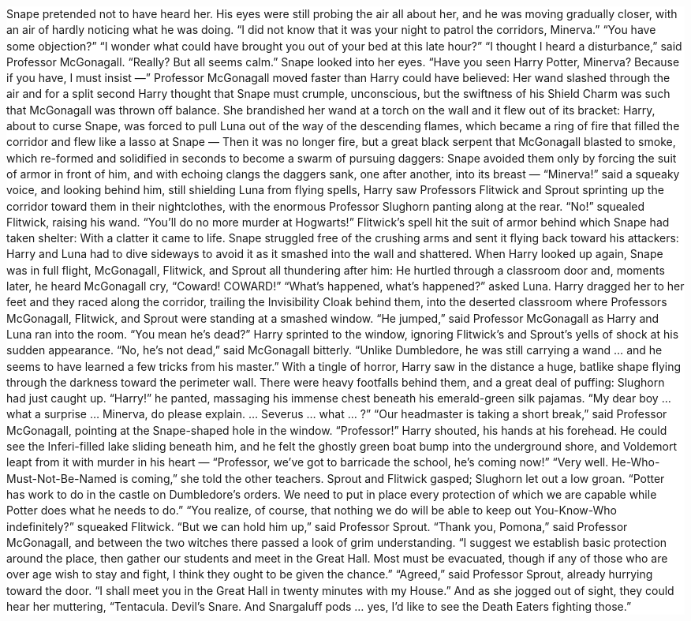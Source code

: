 Snape pretended not to have heard her. His eyes were still probing the air all about her, and he was moving gradually closer, with an air of hardly noticing what he was doing.
“I did not know that it was your night to patrol the corridors, Minerva.”
“You have some objection?”
“I wonder what could have brought you out of your bed at this late hour?”
“I thought I heard a disturbance,” said Professor McGonagall.
“Really? But all seems calm.”
Snape looked into her eyes.
“Have you seen Harry Potter, Minerva? Because if you have, I must insist —”
Professor McGonagall moved faster than Harry could have believed: Her wand slashed through the air and for a split second Harry thought that Snape must crumple, unconscious, but the swiftness of his Shield Charm was such that McGonagall was thrown off balance. She brandished her wand at a torch on the wall and it flew out of its bracket: Harry, about to curse Snape, was forced to pull Luna out of the way of the descending flames, which became a ring of fire that filled the corridor and flew like a lasso at Snape —
Then it was no longer fire, but a great black serpent that McGonagall blasted to smoke, which re-formed and solidified in seconds to become a swarm of pursuing daggers: Snape avoided them only by forcing the suit of armor in front of him, and with echoing clangs the daggers sank, one after another, into its breast —
“Minerva!” said a squeaky voice, and looking behind him, still shielding Luna from flying spells, Harry saw Professors Flitwick and Sprout sprinting up the corridor toward them in their nightclothes, with the enormous Professor Slughorn panting along at the rear.
“No!” squealed Flitwick, raising his wand. “You’ll do no more murder at Hogwarts!”
Flitwick’s spell hit the suit of armor behind which Snape had taken shelter: With a clatter it came to life. Snape struggled free of the crushing arms and sent it flying back toward his attackers: Harry and Luna had to dive sideways to avoid it as it smashed into the wall and shattered. When Harry looked up again, Snape was in full flight, McGonagall, Flitwick, and Sprout all thundering after him: He hurtled through a classroom door and, moments later, he heard McGonagall cry, “Coward! COWARD!”
“What’s happened, what’s happened?” asked Luna.
Harry dragged her to her feet and they raced along the corridor, trailing the Invisibility Cloak behind them, into the deserted classroom where Professors McGonagall, Flitwick, and Sprout were standing at a smashed window.
“He jumped,” said Professor McGonagall as Harry and Luna ran into the room.
“You mean he’s dead?” Harry sprinted to the window, ignoring Flitwick’s and Sprout’s yells of shock at his sudden appearance.
“No, he’s not dead,” said McGonagall bitterly. “Unlike Dumbledore, he was still carrying a wand … and he seems to have learned a few tricks from his master.”
With a tingle of horror, Harry saw in the distance a huge, batlike shape flying through the darkness toward the perimeter wall.
There were heavy footfalls behind them, and a great deal of puffing: Slughorn had just caught up.
“Harry!” he panted, massaging his immense chest beneath his emerald-green silk pajamas. “My dear boy … what a surprise … Minerva, do please explain. … Severus … what … ?”
“Our headmaster is taking a short break,” said Professor McGonagall, pointing at the Snape-shaped hole in the window.
“Professor!” Harry shouted, his hands at his forehead. He could see the Inferi-filled lake sliding beneath him, and he felt the ghostly green boat bump into the underground shore, and Voldemort leapt from it with murder in his heart —
“Professor, we’ve got to barricade the school, he’s coming now!”
“Very well. He-Who-Must-Not-Be-Named is coming,” she told the other teachers. Sprout and Flitwick gasped; Slughorn let out a low groan. “Potter has work to do in the castle on Dumbledore’s orders. We need to put in place every protection of which we are capable while Potter does what he needs to do.”
“You realize, of course, that nothing we do will be able to keep out You-Know-Who indefinitely?” squeaked Flitwick.
“But we can hold him up,” said Professor Sprout.
“Thank you, Pomona,” said Professor McGonagall, and between the two witches there passed a look of grim understanding. “I suggest we establish basic protection around the place, then gather our students and meet in the Great Hall. Most must be evacuated, though if any of those who are over age wish to stay and fight, I think they ought to be given the chance.”
“Agreed,” said Professor Sprout, already hurrying toward the door. “I shall meet you in the Great Hall in twenty minutes with my House.”
And as she jogged out of sight, they could hear her muttering, “Tentacula. Devil’s Snare. And Snargaluff pods … yes, I’d like to see the Death Eaters fighting those.”